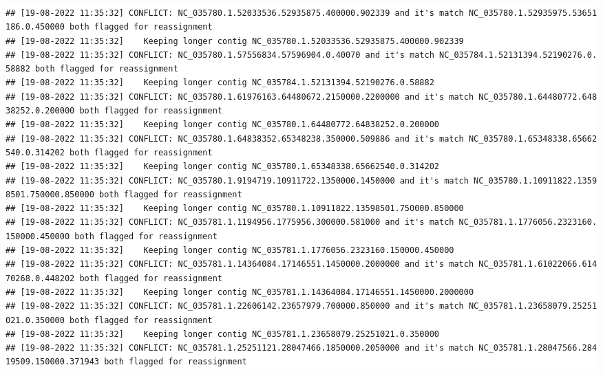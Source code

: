     ## [19-08-2022 11:35:32] CONFLICT: NC_035780.1.52033536.52935875.400000.902339 and it's match NC_035780.1.52935975.53651186.0.450000 both flagged for reassignment
    ## [19-08-2022 11:35:32]    Keeping longer contig NC_035780.1.52033536.52935875.400000.902339
    ## [19-08-2022 11:35:32] CONFLICT: NC_035780.1.57556834.57596904.0.40070 and it's match NC_035784.1.52131394.52190276.0.58882 both flagged for reassignment
    ## [19-08-2022 11:35:32]    Keeping longer contig NC_035784.1.52131394.52190276.0.58882
    ## [19-08-2022 11:35:32] CONFLICT: NC_035780.1.61976163.64480672.2150000.2200000 and it's match NC_035780.1.64480772.64838252.0.200000 both flagged for reassignment
    ## [19-08-2022 11:35:32]    Keeping longer contig NC_035780.1.64480772.64838252.0.200000
    ## [19-08-2022 11:35:32] CONFLICT: NC_035780.1.64838352.65348238.350000.509886 and it's match NC_035780.1.65348338.65662540.0.314202 both flagged for reassignment
    ## [19-08-2022 11:35:32]    Keeping longer contig NC_035780.1.65348338.65662540.0.314202
    ## [19-08-2022 11:35:32] CONFLICT: NC_035780.1.9194719.10911722.1350000.1450000 and it's match NC_035780.1.10911822.13598501.750000.850000 both flagged for reassignment
    ## [19-08-2022 11:35:32]    Keeping longer contig NC_035780.1.10911822.13598501.750000.850000
    ## [19-08-2022 11:35:32] CONFLICT: NC_035781.1.1194956.1775956.300000.581000 and it's match NC_035781.1.1776056.2323160.150000.450000 both flagged for reassignment
    ## [19-08-2022 11:35:32]    Keeping longer contig NC_035781.1.1776056.2323160.150000.450000
    ## [19-08-2022 11:35:32] CONFLICT: NC_035781.1.14364084.17146551.1450000.2000000 and it's match NC_035781.1.61022066.61470268.0.448202 both flagged for reassignment
    ## [19-08-2022 11:35:32]    Keeping longer contig NC_035781.1.14364084.17146551.1450000.2000000
    ## [19-08-2022 11:35:32] CONFLICT: NC_035781.1.22606142.23657979.700000.850000 and it's match NC_035781.1.23658079.25251021.0.350000 both flagged for reassignment
    ## [19-08-2022 11:35:32]    Keeping longer contig NC_035781.1.23658079.25251021.0.350000
    ## [19-08-2022 11:35:32] CONFLICT: NC_035781.1.25251121.28047466.1850000.2050000 and it's match NC_035781.1.28047566.28419509.150000.371943 both flagged for reassignment